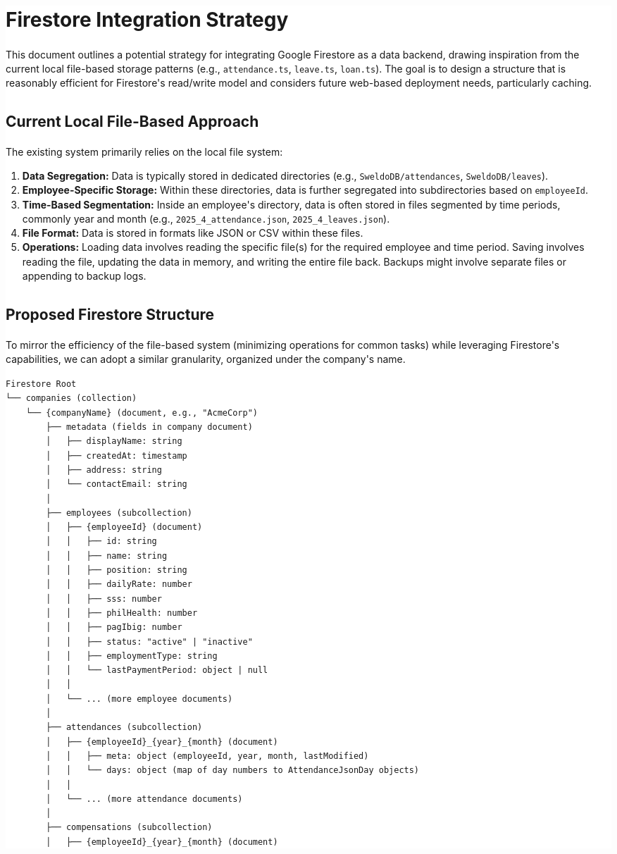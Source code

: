 # Firestore Integration Strategy

This document outlines a potential strategy for integrating Google Firestore as a data backend, drawing inspiration from the current local file-based storage patterns (e.g., `attendance.ts`, `leave.ts`, `loan.ts`). The goal is to design a structure that is reasonably efficient for Firestore's read/write model and considers future web-based deployment needs, particularly caching.

## Current Local File-Based Approach

The existing system primarily relies on the local file system:

1.  **Data Segregation:** Data is typically stored in dedicated directories (e.g., `SweldoDB/attendances`, `SweldoDB/leaves`).
2.  **Employee-Specific Storage:** Within these directories, data is further segregated into subdirectories based on `employeeId`.
3.  **Time-Based Segmentation:** Inside an employee's directory, data is often stored in files segmented by time periods, commonly year and month (e.g., `2025_4_attendance.json`, `2025_4_leaves.json`).
4.  **File Format:** Data is stored in formats like JSON or CSV within these files.
5.  **Operations:** Loading data involves reading the specific file(s) for the required employee and time period. Saving involves reading the file, updating the data in memory, and writing the entire file back. Backups might involve separate files or appending to backup logs.

## Proposed Firestore Structure

To mirror the efficiency of the file-based system (minimizing operations for common tasks) while leveraging Firestore's capabilities, we can adopt a similar granularity, organized under the company's name.

```text
Firestore Root
└── companies (collection)
    └── {companyName} (document, e.g., "AcmeCorp")
        ├── metadata (fields in company document)
        │   ├── displayName: string
        │   ├── createdAt: timestamp
        │   ├── address: string
        │   └── contactEmail: string
        │
        ├── employees (subcollection)
        │   ├── {employeeId} (document)
        │   │   ├── id: string
        │   │   ├── name: string
        │   │   ├── position: string
        │   │   ├── dailyRate: number
        │   │   ├── sss: number
        │   │   ├── philHealth: number
        │   │   ├── pagIbig: number
        │   │   ├── status: "active" | "inactive"
        │   │   ├── employmentType: string
        │   │   └── lastPaymentPeriod: object | null
        │   │
        │   └── ... (more employee documents)
        │
        ├── attendances (subcollection)
        │   ├── {employeeId}_{year}_{month} (document)
        │   │   ├── meta: object (employeeId, year, month, lastModified)
        │   │   └── days: object (map of day numbers to AttendanceJsonDay objects)
        │   │
        │   └── ... (more attendance documents)
        │
        ├── compensations (subcollection)
        │   ├── {employeeId}_{year}_{month} (document)
```